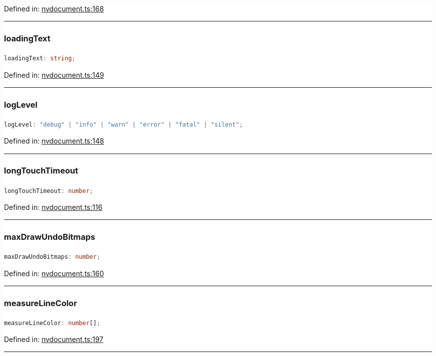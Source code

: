 Defined in: [nvdocument.ts:168](https://github.com/niivue/niivue/blob/main/packages/niivue/src/nvdocument.ts#L168)

---

### loadingText

```ts
loadingText: string;
```

Defined in: [nvdocument.ts:149](https://github.com/niivue/niivue/blob/main/packages/niivue/src/nvdocument.ts#L149)

---

### logLevel

```ts
logLevel: "debug" | "info" | "warn" | "error" | "fatal" | "silent";
```

Defined in: [nvdocument.ts:148](https://github.com/niivue/niivue/blob/main/packages/niivue/src/nvdocument.ts#L148)

---

### longTouchTimeout

```ts
longTouchTimeout: number;
```

Defined in: [nvdocument.ts:116](https://github.com/niivue/niivue/blob/main/packages/niivue/src/nvdocument.ts#L116)

---

### maxDrawUndoBitmaps

```ts
maxDrawUndoBitmaps: number;
```

Defined in: [nvdocument.ts:160](https://github.com/niivue/niivue/blob/main/packages/niivue/src/nvdocument.ts#L160)

---

### measureLineColor

```ts
measureLineColor: number[];
```

Defined in: [nvdocument.ts:197](https://github.com/niivue/niivue/blob/main/packages/niivue/src/nvdocument.ts#L197)

---